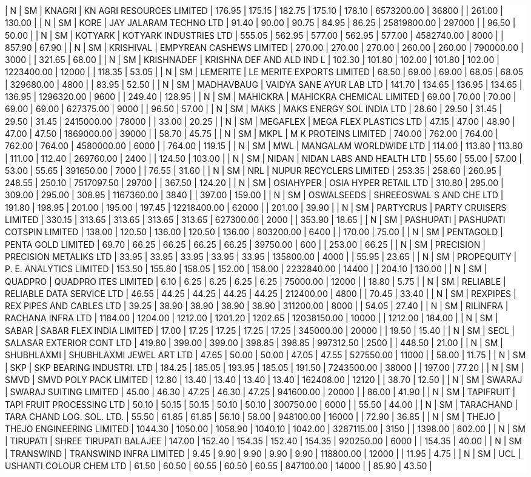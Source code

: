 | N | SM | KNAGRI | KN AGRI RESOURCES LIMITED | 176.95 | 175.15 | 182.75 | 175.10 | 178.10 | 6573200.00 | 36800 |  | 261.00 | 130.00 |
| N | SM | KORE | JAY JALARAM TECHNO LTD | 91.40 | 90.00 | 90.75 | 84.95 | 86.25 | 25819800.00 | 297000 |  | 96.50 | 50.00 |
| N | SM | KOTYARK | KOTYARK INDUSTRIES LTD | 555.05 | 562.95 | 577.00 | 562.95 | 577.00 | 4582740.00 | 8000 |  | 857.90 | 67.90 |
| N | SM | KRISHIVAL | EMPYREAN CASHEWS LIMITED | 270.00 | 270.00 | 270.00 | 260.00 | 260.00 | 790000.00 | 3000 |  | 321.65 | 68.00 |
| N | SM | KRISHNADEF | KRISHNA DEF AND ALD IND L | 102.30 | 101.80 | 102.00 | 101.80 | 102.00 | 1223400.00 | 12000 |  | 118.35 | 53.05 |
| N | SM | LEMERITE | LE MERITE EXPORTS LIMITED | 68.50 | 69.00 | 69.00 | 68.05 | 68.05 | 329680.00 | 4800 |  | 83.95 | 52.50 |
| N | SM | MADHAVBAUG | VAIDYA SANE AYUR LAB LTD | 141.70 | 134.65 | 136.95 | 134.65 | 136.95 | 1296320.00 | 9600 |  | 249.40 | 128.95 |
| N | SM | MAHICKRA | MAHICKRA CHEMICAL LIMITED | 69.00 | 70.00 | 70.00 | 69.00 | 69.00 | 627375.00 | 9000 |  | 96.50 | 57.00 |
| N | SM | MAKS | MAKS ENERGY SOL INDIA LTD | 28.60 | 29.50 | 31.45 | 29.50 | 31.45 | 2415000.00 | 78000 |  | 33.00 | 20.25 |
| N | SM | MEGAFLEX | MEGA FLEX PLASTICS LTD | 47.15 | 47.00 | 48.90 | 47.00 | 47.50 | 1869000.00 | 39000 |  | 58.70 | 45.75 |
| N | SM | MKPL | M K PROTEINS LIMITED | 740.00 | 762.00 | 764.00 | 762.00 | 764.00 | 4580000.00 | 6000 |  | 764.00 | 119.15 |
| N | SM | MWL | MANGALAM WORLDWIDE LTD | 114.00 | 113.80 | 113.80 | 111.00 | 112.40 | 269760.00 | 2400 |  | 124.50 | 103.00 |
| N | SM | NIDAN | NIDAN LABS AND HEALTH LTD | 55.60 | 55.00 | 57.00 | 53.00 | 55.65 | 391650.00 | 7000 |  | 76.55 | 31.60 |
| N | SM | NRL | NUPUR RECYCLERS LIMITED | 253.35 | 258.60 | 260.95 | 248.55 | 250.10 | 7517097.50 | 29700 |  | 367.50 | 124.20 |
| N | SM | OSIAHYPER | OSIA HYPER RETAIL LTD | 310.80 | 295.00 | 309.00 | 295.00 | 308.95 | 1167360.00 | 3840 |  | 397.00 | 159.00 |
| N | SM | OSWALSEEDS | SHREEOSWAL S AND CHE LTD | 191.80 | 198.95 | 201.00 | 195.00 | 197.45 | 12218400.00 | 62000 |  | 201.00 | 39.90 |
| N | SM | PARTYCRUS | PARTY CRUISERS LIMITED | 330.15 | 313.65 | 313.65 | 313.65 | 313.65 | 627300.00 | 2000 |  | 353.90 | 18.65 |
| N | SM | PASHUPATI | PASHUPATI COTSPIN LIMITED | 138.00 | 120.50 | 136.00 | 120.50 | 136.00 | 803200.00 | 6400 |  | 170.00 | 75.00 |
| N | SM | PENTAGOLD | PENTA GOLD LIMITED | 69.70 | 66.25 | 66.25 | 66.25 | 66.25 | 39750.00 | 600 |  | 253.00 | 66.25 |
| N | SM | PRECISION | PRECISION METALIKS LTD | 33.95 | 33.95 | 33.95 | 33.95 | 33.95 | 135800.00 | 4000 |  | 55.95 | 23.65 |
| N | SM | PROPEQUITY | P. E. ANALYTICS LIMITED | 153.50 | 155.80 | 158.05 | 152.00 | 158.00 | 2232840.00 | 14400 |  | 204.10 | 130.00 |
| N | SM | QUADPRO | QUADPRO ITES LIMITED | 6.10 | 6.25 | 6.25 | 6.25 | 6.25 | 75000.00 | 12000 |  | 18.80 | 5.75 |
| N | SM | RELIABLE | RELIABLE DATA SERVICE LTD | 46.55 | 44.25 | 44.25 | 44.25 | 44.25 | 212400.00 | 4800 |  | 70.45 | 33.40 |
| N | SM | REXPIPES | REX PIPES AND CABLES LTD | 39.25 | 38.90 | 38.90 | 38.90 | 38.90 | 311200.00 | 8000 |  | 54.05 | 27.40 |
| N | SM | RILINFRA | RACHANA INFRA LTD | 1184.00 | 1204.00 | 1212.00 | 1201.20 | 1202.65 | 12038150.00 | 10000 |  | 1212.00 | 184.00 |
| N | SM | SABAR | SABAR FLEX INDIA LIMITED | 17.00 | 17.25 | 17.25 | 17.25 | 17.25 | 345000.00 | 20000 |  | 19.50 | 15.40 |
| N | SM | SECL | SALASAR EXTERIOR CONT LTD | 419.80 | 399.00 | 399.00 | 398.85 | 398.85 | 997312.50 | 2500 |  | 448.50 | 21.00 |
| N | SM | SHUBHLAXMI | SHUBHLAXMI JEWEL ART LTD | 47.65 | 50.00 | 50.00 | 47.05 | 47.55 | 527550.00 | 11000 |  | 58.00 | 11.75 |
| N | SM | SKP | SKP BEARING INDUSTRI. LTD | 184.25 | 185.05 | 193.95 | 185.05 | 191.50 | 7243500.00 | 38000 |  | 197.00 | 77.20 |
| N | SM | SMVD | SMVD POLY PACK LIMITED | 12.80 | 13.40 | 13.40 | 13.40 | 13.40 | 162408.00 | 12120 |  | 38.70 | 12.50 |
| N | SM | SWARAJ | SWARAJ SUITING LIMITED | 45.00 | 46.30 | 47.25 | 46.30 | 47.25 | 941600.00 | 20000 |  | 86.00 | 41.90 |
| N | SM | TAPIFRUIT | TAPI FRUIT PROCESSING LTD | 50.10 | 50.15 | 50.15 | 50.10 | 50.10 | 300750.00 | 6000 |  | 55.50 | 44.00 |
| N | SM | TARACHAND | TARA CHAND LOG. SOL. LTD. | 55.50 | 61.85 | 61.85 | 56.10 | 58.00 | 948100.00 | 16000 |  | 72.90 | 36.85 |
| N | SM | THEJO | THEJO ENGINEERING LIMITED | 1044.30 | 1050.00 | 1058.90 | 1040.10 | 1042.00 | 3287115.00 | 3150 |  | 1398.00 | 802.00 |
| N | SM | TIRUPATI | SHREE TIRUPATI BALAJEE | 147.00 | 152.40 | 154.35 | 152.40 | 154.35 | 920250.00 | 6000 |  | 154.35 | 40.00 |
| N | SM | TRANSWIND | TRANSWIND INFRA LIMITED | 9.45 | 9.90 | 9.90 | 9.90 | 9.90 | 118800.00 | 12000 |  | 11.95 | 4.75 |
| N | SM | UCL | USHANTI COLOUR CHEM LTD | 61.50 | 60.50 | 60.55 | 60.50 | 60.55 | 847100.00 | 14000 |  | 85.90 | 43.50 |